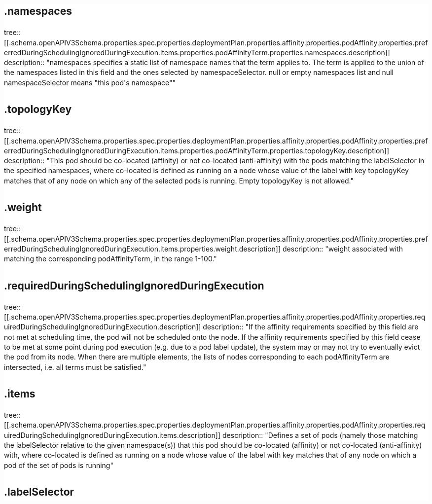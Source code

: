 
## .namespaces

tree:: [[.schema.openAPIV3Schema.properties.spec.properties.deploymentPlan.properties.affinity.properties.podAffinity.properties.preferredDuringSchedulingIgnoredDuringExecution.items.properties.podAffinityTerm.properties.namespaces.description]]
description:: "namespaces specifies a static list of namespace names that the term applies to. The term is applied to the union of the namespaces listed in this field and the ones selected by namespaceSelector. null or empty namespaces list and null namespaceSelector means \"this pod's namespace\""


## .topologyKey

tree:: [[.schema.openAPIV3Schema.properties.spec.properties.deploymentPlan.properties.affinity.properties.podAffinity.properties.preferredDuringSchedulingIgnoredDuringExecution.items.properties.podAffinityTerm.properties.topologyKey.description]]
description:: "This pod should be co-located (affinity) or not co-located (anti-affinity) with the pods matching the labelSelector in the specified namespaces, where co-located is defined as running on a node whose value of the label with key topologyKey matches that of any node on which any of the selected pods is running. Empty topologyKey is not allowed."


## .weight

tree:: [[.schema.openAPIV3Schema.properties.spec.properties.deploymentPlan.properties.affinity.properties.podAffinity.properties.preferredDuringSchedulingIgnoredDuringExecution.items.properties.weight.description]]
description:: "weight associated with matching the corresponding podAffinityTerm, in the range 1-100."


## .requiredDuringSchedulingIgnoredDuringExecution

tree:: [[.schema.openAPIV3Schema.properties.spec.properties.deploymentPlan.properties.affinity.properties.podAffinity.properties.requiredDuringSchedulingIgnoredDuringExecution.description]]
description:: "If the affinity requirements specified by this field are not met at scheduling time, the pod will not be scheduled onto the node. If the affinity requirements specified by this field cease to be met at some point during pod execution (e.g. due to a pod label update), the system may or may not try to eventually evict the pod from its node. When there are multiple elements, the lists of nodes corresponding to each podAffinityTerm are intersected, i.e. all terms must be satisfied."


## .items

tree:: [[.schema.openAPIV3Schema.properties.spec.properties.deploymentPlan.properties.affinity.properties.podAffinity.properties.requiredDuringSchedulingIgnoredDuringExecution.items.description]]
description:: "Defines a set of pods (namely those matching the labelSelector relative to the given namespace(s)) that this pod should be co-located (affinity) or not co-located (anti-affinity) with, where co-located is defined as running on a node whose value of the label with key <topologyKey> matches that of any node on which a pod of the set of pods is running"


## .labelSelector
